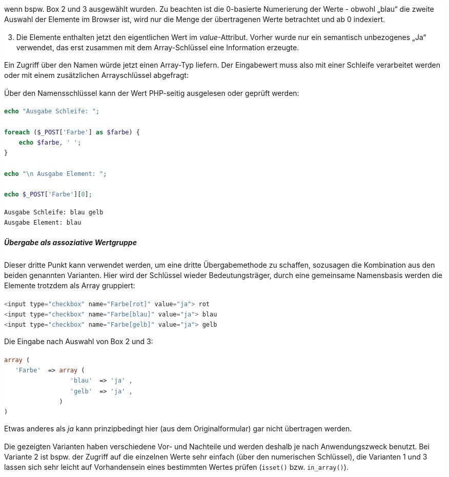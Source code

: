 wenn bspw. Box 2 und 3 ausgewählt wurden. Zu beachten ist die 0-basierte Numerierung der Werte - obwohl „blau“ die zweite Auswahl der Elemente im Browser ist, wird nur die Menge der übertragenen Werte betrachtet und ab 0 indexiert.

3) Die Elemente enthalten jetzt den eigentlichen Wert im *value*-Attribut. Vorher wurde nur ein semantisch unbezogenes „Ja“ verwendet, das erst zusammen mit dem Array-Schlüssel eine Information erzeugte.


Ein Zugriff über den Namen würde jetzt einen Array-Typ liefern. Der Eingabewert muss also mit einer Schleife verarbeitet werden oder mit einem zusätzlichen Arrayschlüssel abgefragt:

Über den Namensschlüssel kann der Wert PHP-seitig ausgelesen oder geprüft werden:

~~~ php
echo "Ausgabe Schleife: ";

foreach ($_POST['Farbe'] as $farbe) {
    echo $farbe, ' ';
}

echo "\n Ausgabe Element: ";

echo $_POST['Farbe'][0];
~~~

~~~
Ausgabe Schleife: blau gelb
Ausgabe Element: blau
~~~

##### Übergabe als assoziative Wertgruppe

Dieser dritte Punkt kann verwendet werden, um eine dritte Übergabemethode zu schaffen, sozusagen die Kombination aus den beiden genannten Varianten. Hier wird der Schlüssel wieder Bedeutungsträger, durch eine gemeinsame Namensbasis werden die Elemente trotzdem als Array gruppiert:

~~~ php
<input type="checkbox" name="Farbe[rot]" value="ja"> rot
<input type="checkbox" name="Farbe[blau]" value="ja"> blau
<input type="checkbox" name="Farbe[gelb]" value="ja"> gelb
~~~

Die Eingabe nach Auswahl von Box 2 und 3:

~~~ php
array (
   'Farbe'  => array (
                  'blau'  => 'ja' ,
                  'gelb'  => 'ja' ,
               )
)
~~~

Etwas anderes als *ja* kann prinzipbedingt hier (aus dem Originalformular) gar nicht übertragen werden.

Die gezeigten Varianten haben verschiedene Vor- und Nachteile und werden deshalb je nach Anwendungszweck benutzt. Bei Variante 2 ist bspw. der Zugriff auf die einzelnen Werte sehr einfach (über den numerischen Schlüssel), die Varianten 1 und 3 lassen sich sehr leicht auf Vorhandensein eines bestimmten Wertes prüfen (`isset()` bzw. `in_array()`).
